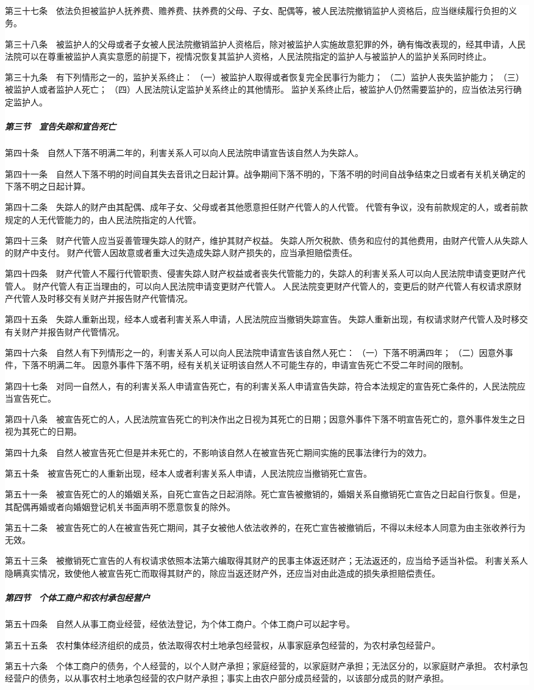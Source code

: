 第三十七条　依法负担被监护人抚养费、赡养费、扶养费的父母、子女、配偶等，被人民法院撤销监护人资格后，应当继续履行负担的义务。

第三十八条　被监护人的父母或者子女被人民法院撤销监护人资格后，除对被监护人实施故意犯罪的外，确有悔改表现的，经其申请，人民法院可以在尊重被监护人真实意愿的前提下，视情况恢复其监护人资格，人民法院指定的监护人与被监护人的监护关系同时终止。

第三十九条　有下列情形之一的，监护关系终止：
（一）被监护人取得或者恢复完全民事行为能力；
（二）监护人丧失监护能力；
（三）被监护人或者监护人死亡；
（四）人民法院认定监护关系终止的其他情形。
监护关系终止后，被监护人仍然需要监护的，应当依法另行确定监护人。

##### 第三节　宣告失踪和宣告死亡

第四十条　自然人下落不明满二年的，利害关系人可以向人民法院申请宣告该自然人为失踪人。

第四十一条　自然人下落不明的时间自其失去音讯之日起计算。战争期间下落不明的，下落不明的时间自战争结束之日或者有关机关确定的下落不明之日起计算。

第四十二条　失踪人的财产由其配偶、成年子女、父母或者其他愿意担任财产代管人的人代管。
代管有争议，没有前款规定的人，或者前款规定的人无代管能力的，由人民法院指定的人代管。

第四十三条　财产代管人应当妥善管理失踪人的财产，维护其财产权益。
失踪人所欠税款、债务和应付的其他费用，由财产代管人从失踪人的财产中支付。
财产代管人因故意或者重大过失造成失踪人财产损失的，应当承担赔偿责任。

第四十四条　财产代管人不履行代管职责、侵害失踪人财产权益或者丧失代管能力的，失踪人的利害关系人可以向人民法院申请变更财产代管人。
财产代管人有正当理由的，可以向人民法院申请变更财产代管人。
人民法院变更财产代管人的，变更后的财产代管人有权请求原财产代管人及时移交有关财产并报告财产代管情况。

第四十五条　失踪人重新出现，经本人或者利害关系人申请，人民法院应当撤销失踪宣告。
失踪人重新出现，有权请求财产代管人及时移交有关财产并报告财产代管情况。

第四十六条　自然人有下列情形之一的，利害关系人可以向人民法院申请宣告该自然人死亡：
（一）下落不明满四年；
（二）因意外事件，下落不明满二年。
因意外事件下落不明，经有关机关证明该自然人不可能生存的，申请宣告死亡不受二年时间的限制。

第四十七条　对同一自然人，有的利害关系人申请宣告死亡，有的利害关系人申请宣告失踪，符合本法规定的宣告死亡条件的，人民法院应当宣告死亡。

第四十八条　被宣告死亡的人，人民法院宣告死亡的判决作出之日视为其死亡的日期；因意外事件下落不明宣告死亡的，意外事件发生之日视为其死亡的日期。

第四十九条　自然人被宣告死亡但是并未死亡的，不影响该自然人在被宣告死亡期间实施的民事法律行为的效力。

第五十条　被宣告死亡的人重新出现，经本人或者利害关系人申请，人民法院应当撤销死亡宣告。

第五十一条　被宣告死亡的人的婚姻关系，自死亡宣告之日起消除。死亡宣告被撤销的，婚姻关系自撤销死亡宣告之日起自行恢复。但是，其配偶再婚或者向婚姻登记机关书面声明不愿意恢复的除外。

第五十二条　被宣告死亡的人在被宣告死亡期间，其子女被他人依法收养的，在死亡宣告被撤销后，不得以未经本人同意为由主张收养行为无效。

第五十三条　被撤销死亡宣告的人有权请求依照本法第六编取得其财产的民事主体返还财产；无法返还的，应当给予适当补偿。
利害关系人隐瞒真实情况，致使他人被宣告死亡而取得其财产的，除应当返还财产外，还应当对由此造成的损失承担赔偿责任。

##### 第四节　个体工商户和农村承包经营户

第五十四条　自然人从事工商业经营，经依法登记，为个体工商户。个体工商户可以起字号。

第五十五条　农村集体经济组织的成员，依法取得农村土地承包经营权，从事家庭承包经营的，为农村承包经营户。

第五十六条　个体工商户的债务，个人经营的，以个人财产承担；家庭经营的，以家庭财产承担；无法区分的，以家庭财产承担。
农村承包经营户的债务，以从事农村土地承包经营的农户财产承担；事实上由农户部分成员经营的，以该部分成员的财产承担。
